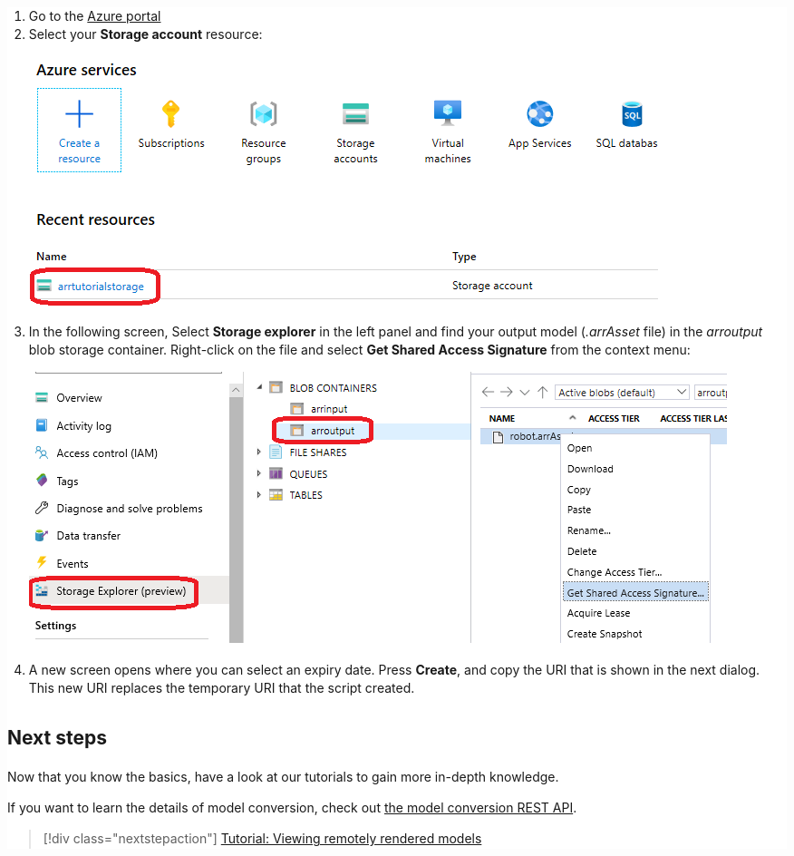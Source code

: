 1. Go to the [Azure portal](https://www.portal.azure.com)
2. Select your **Storage account** resource:

![Screenshot that highlights the selected Storage account resource.](./media/portal-storage-accounts.png)

3. In the following screen, Select **Storage explorer** in the left panel and find your output model (*.arrAsset* file) in the *arroutput* blob storage container. Right-click on the file and select **Get Shared Access Signature** from the context menu:

   ![Signature Access](./media/portal-storage-explorer.png)

4. A new screen opens where you can select an expiry date. Press **Create**, and copy the URI that is shown in the next dialog. This new URI replaces the temporary URI that the script created.

## Next steps

Now that you know the basics, have a look at our tutorials to gain more in-depth knowledge.

If you want to learn the details of model conversion, check out [the model conversion REST API](../how-tos/conversion/conversion-rest-api.md).

> [!div class="nextstepaction"]
> [Tutorial: Viewing remotely rendered models](../tutorials/unity/view-remote-models/view-remote-models.md)
